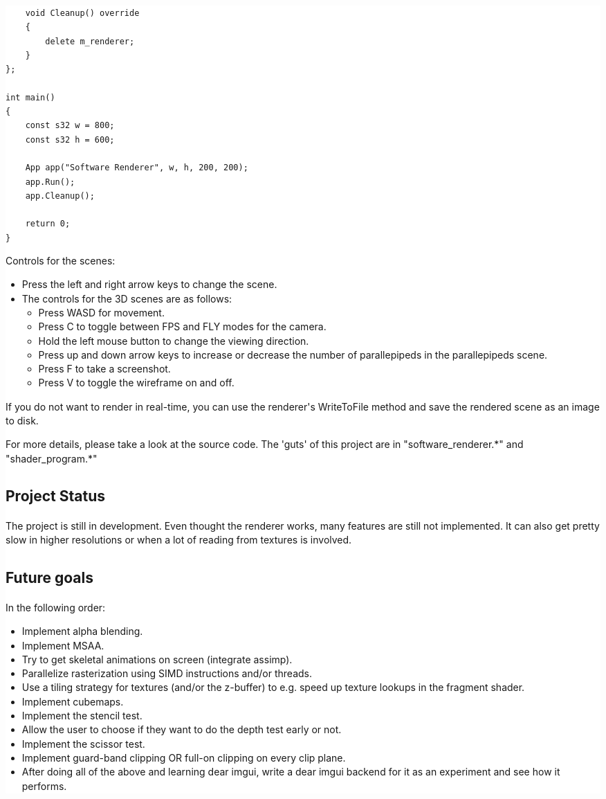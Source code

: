 ```
	void Cleanup() override
	{
		delete m_renderer;
	}
};

int main()
{		
	const s32 w = 800;
	const s32 h = 600;

	App app("Software Renderer", w, h, 200, 200);
	app.Run();
	app.Cleanup();

	return 0;
}
```

Controls for the scenes:
- Press the left and right arrow keys to change the scene.
- The controls for the 3D scenes are as follows:
	- Press WASD for movement.
	- Press C to toggle between FPS and FLY modes for the camera.
	- Hold the left mouse button to change the viewing direction.
	- Press up and down arrow keys to increase or decrease the number of parallepipeds in the parallepipeds scene.
	- Press F to take a screenshot.
	- Press V to toggle the wireframe on and off.
	
If you do not want to render in real-time, you can use the renderer's WriteToFile method and save the rendered scene as an image to disk.

For more details, please take a look at the source code. The 'guts' of this project are in "software_renderer.\*" and "shader_program.\*"


## Project Status
The project is still in development. Even thought the renderer works, many features are still not implemented. It can also get pretty slow in higher resolutions or when a lot of reading from textures is involved.


## Future goals
In the following order:
- Implement alpha blending.
- Implement MSAA.
- Try to get skeletal animations on screen (integrate assimp).
- Parallelize rasterization using SIMD instructions and/or threads.
- Use a tiling strategy for textures (and/or the z-buffer) to e.g. speed up texture lookups in the fragment shader.
- Implement cubemaps.
- Implement the stencil test.
- Allow the user to choose if they want to do the depth test early or not.
- Implement the scissor test.
- Implement guard-band clipping OR full-on clipping on every clip plane.
- After doing all of the above and learning dear imgui, write a dear imgui backend for it as an experiment and see how it performs.
